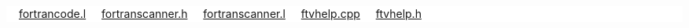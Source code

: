 </td>
</tr>

<tr class="doxyTreeItem">
<td class="doxyTreeItemLeft" align="left" valign="top">
<span style="width: 12px; display: inline-block;"></span>
<a href="/web-doxygen/docs/api/files/src/fortrancode-l"><span class="doxyIconFile">fortrancode.l</span></a>
</td>
<td class="doxyTreeItemRight" align="left" valign="top">

</td>
</tr>

<tr class="doxyTreeItem">
<td class="doxyTreeItemLeft" align="left" valign="top">
<span style="width: 12px; display: inline-block;"></span>
<a href="/web-doxygen/docs/api/files/src/fortranscanner-h"><span class="doxyIconFile">fortranscanner.h</span></a>
</td>
<td class="doxyTreeItemRight" align="left" valign="top">

</td>
</tr>

<tr class="doxyTreeItem">
<td class="doxyTreeItemLeft" align="left" valign="top">
<span style="width: 12px; display: inline-block;"></span>
<a href="/web-doxygen/docs/api/files/src/fortranscanner-l"><span class="doxyIconFile">fortranscanner.l</span></a>
</td>
<td class="doxyTreeItemRight" align="left" valign="top">

</td>
</tr>

<tr class="doxyTreeItem">
<td class="doxyTreeItemLeft" align="left" valign="top">
<span style="width: 12px; display: inline-block;"></span>
<a href="/web-doxygen/docs/api/files/src/ftvhelp-cpp"><span class="doxyIconFile">ftvhelp.cpp</span></a>
</td>
<td class="doxyTreeItemRight" align="left" valign="top">

</td>
</tr>

<tr class="doxyTreeItem">
<td class="doxyTreeItemLeft" align="left" valign="top">
<span style="width: 12px; display: inline-block;"></span>
<a href="/web-doxygen/docs/api/files/src/ftvhelp-h"><span class="doxyIconFile">ftvhelp.h</span></a>
</td>
<td class="doxyTreeItemRight" align="left" valign="top">

</td>
</tr>
